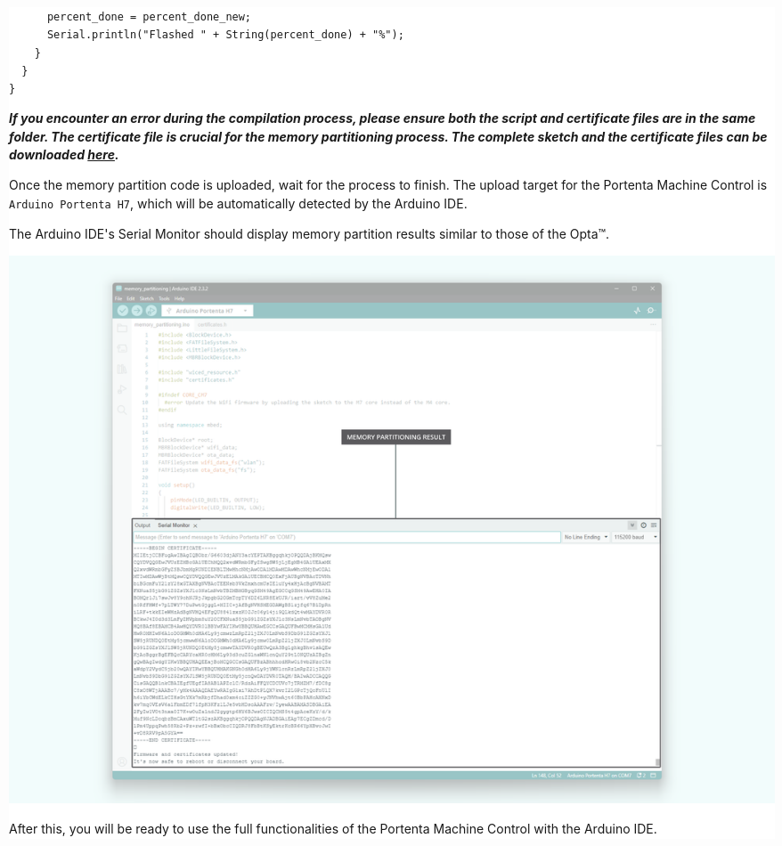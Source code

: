 ```arduino
      percent_done = percent_done_new;
      Serial.println("Flashed " + String(percent_done) + "%");
    }
  }
}
```

***If you encounter an error during the compilation process, **please ensure both the script and certificate files are in the same folder**. The certificate file is crucial for the memory partitioning process. The complete sketch and the certificate files can be downloaded [here](assets/memory_partitioning.zip).***

Once the memory partition code is uploaded, wait for the process to finish. The upload target for the Portenta Machine Control is `Arduino Portenta H7`, which will be automatically detected by the Arduino IDE.

The Arduino IDE's Serial Monitor should display memory partition results similar to those of the Opta™.

![Memory partitioning results of the Portenta Machine Control as shown in the Arduino IDE's Serial Monitor](assets/arduino-ide-4.png)

After this, you will be ready to use the full functionalities of the Portenta Machine Control with the Arduino IDE.

